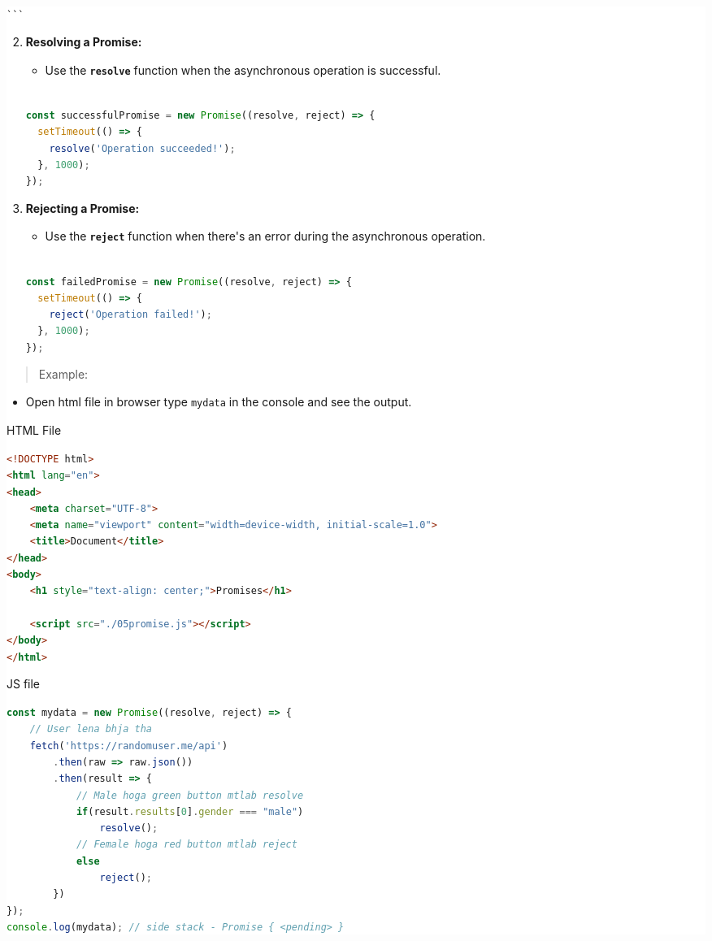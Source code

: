     
    ```
    
2.  **Resolving a Promise:**
    
    -   Use the **`resolve`** function when the asynchronous operation is successful.
    
    ```jsx
    
    const successfulPromise = new Promise((resolve, reject) => {
      setTimeout(() => {
        resolve('Operation succeeded!');
      }, 1000);
    });
    
    
    ```
    
3.  **Rejecting a Promise:**
    
    -   Use the **`reject`** function when there's an error during the asynchronous operation.
    
    ```jsx
    
    const failedPromise = new Promise((resolve, reject) => {
      setTimeout(() => {
        reject('Operation failed!');
      }, 1000);
    });
    
    
    ```
    
  >Example:    
    
- Open html file in browser type `mydata` in the console and see the output.

HTML File
```html
<!DOCTYPE html>
<html lang="en">
<head>
    <meta charset="UTF-8">
    <meta name="viewport" content="width=device-width, initial-scale=1.0">
    <title>Document</title>
</head>
<body>
    <h1 style="text-align: center;">Promises</h1>

    <script src="./05promise.js"></script>
</body>
</html>
```


JS file    
```js
const mydata = new Promise((resolve, reject) => {
    // User lena bhja tha 
    fetch('https://randomuser.me/api')
        .then(raw => raw.json())
        .then(result => {
            // Male hoga green button mtlab resolve
            if(result.results[0].gender === "male")
                resolve();
            // Female hoga red button mtlab reject
            else
                reject();
        })
});
console.log(mydata); // side stack - Promise { <pending> }

```